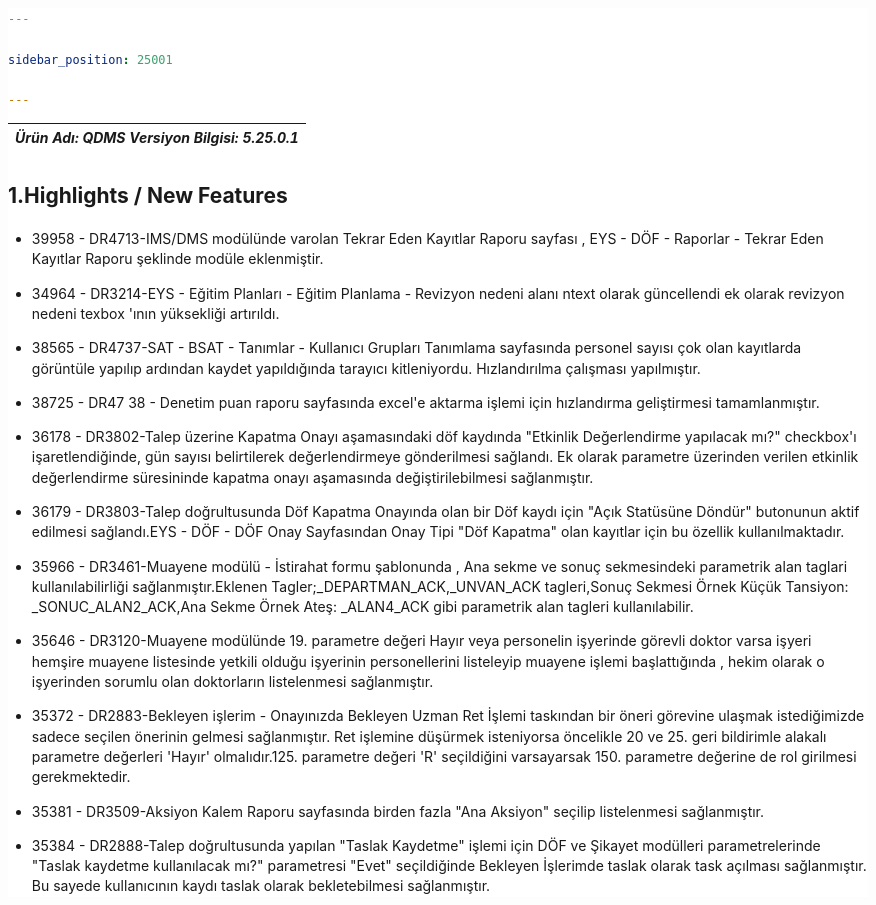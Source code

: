 ```yaml
---

sidebar_position: 25001

---
```

| ***Ürün Adı: QDMS   Versiyon Bilgisi: 5.25.0.1*** |
|-----------------------------------------------|

## 1.Highlights / New Features

- 39958 - DR4713-IMS/DMS modülünde varolan Tekrar Eden Kayıtlar Raporu sayfası , EYS - DÖF - Raporlar - Tekrar Eden Kayıtlar Raporu şeklinde modüle eklenmiştir.

- 34964 - DR3214-EYS - Eğitim Planları - Eğitim Planlama - Revizyon nedeni alanı ntext olarak güncellendi ek olarak revizyon nedeni texbox 'ının yüksekliği artırıldı.

- 38565 - DR4737-SAT - BSAT - Tanımlar - Kullanıcı Grupları Tanımlama sayfasında personel sayısı çok olan kayıtlarda görüntüle yapılıp ardından kaydet yapıldığında tarayıcı kitleniyordu. Hızlandırılma çalışması yapılmıştır.

- 38725 - DR47 38 - Denetim puan raporu sayfasında excel'e aktarma işlemi için hızlandırma geliştirmesi tamamlanmıştır.

- 36178 - DR3802-Talep üzerine Kapatma Onayı aşamasındaki döf kaydında "Etkinlik Değerlendirme yapılacak mı?" checkbox'ı işaretlendiğinde, gün sayısı belirtilerek değerlendirmeye gönderilmesi sağlandı. Ek olarak parametre üzerinden verilen etkinlik değerlendirme süresininde kapatma onayı aşamasında değiştirilebilmesi sağlanmıştır.

- 36179 - DR3803-Talep doğrultusunda Döf Kapatma Onayında olan bir Döf kaydı için "Açık Statüsüne Döndür" butonunun aktif edilmesi sağlandı.EYS - DÖF - DÖF Onay Sayfasından Onay Tipi "Döf Kapatma" olan kayıtlar için bu özellik kullanılmaktadır.

- 35966 - DR3461-Muayene modülü - İstirahat formu şablonunda , Ana sekme ve sonuç sekmesindeki parametrik alan taglari kullanılabilirliği sağlanmıştır.Eklenen Tagler;_DEPARTMAN_ACK,_UNVAN_ACK tagleri,Sonuç Sekmesi Örnek Küçük Tansiyon: _SONUC_ALAN2_ACK,Ana Sekme Örnek Ateş: _ALAN4_ACK gibi parametrik alan tagleri kullanılabilir.

- 35646 - DR3120-Muayene modülünde 19. parametre değeri Hayır veya personelin işyerinde görevli doktor varsa işyeri hemşire muayene listesinde yetkili olduğu işyerinin personellerini listeleyip muayene işlemi başlattığında , hekim olarak o işyerinden sorumlu olan doktorların listelenmesi sağlanmıştır.

- 35372 - DR2883-Bekleyen işlerim - Onayınızda Bekleyen Uzman Ret İşlemi taskından bir öneri görevine ulaşmak istediğimizde sadece seçilen önerinin gelmesi sağlanmıştır. Ret işlemine düşürmek isteniyorsa öncelikle 20 ve 25.  geri bildirimle alakalı parametre değerleri 'Hayır' olmalıdır.125. parametre değeri 'R' seçildiğini varsayarsak 150.  parametre değerine de rol girilmesi gerekmektedir.

- 35381 - DR3509-Aksiyon Kalem Raporu sayfasında birden fazla "Ana Aksiyon" seçilip listelenmesi sağlanmıştır.

- 35384 - DR2888-Talep doğrultusunda yapılan "Taslak Kaydetme" işlemi için DÖF ve Şikayet modülleri parametrelerinde "Taslak kaydetme kullanılacak mı?" parametresi "Evet" seçildiğinde Bekleyen İşlerimde taslak olarak task açılması sağlanmıştır. Bu sayede kullanıcının kaydı taslak olarak bekletebilmesi sağlanmıştır.

